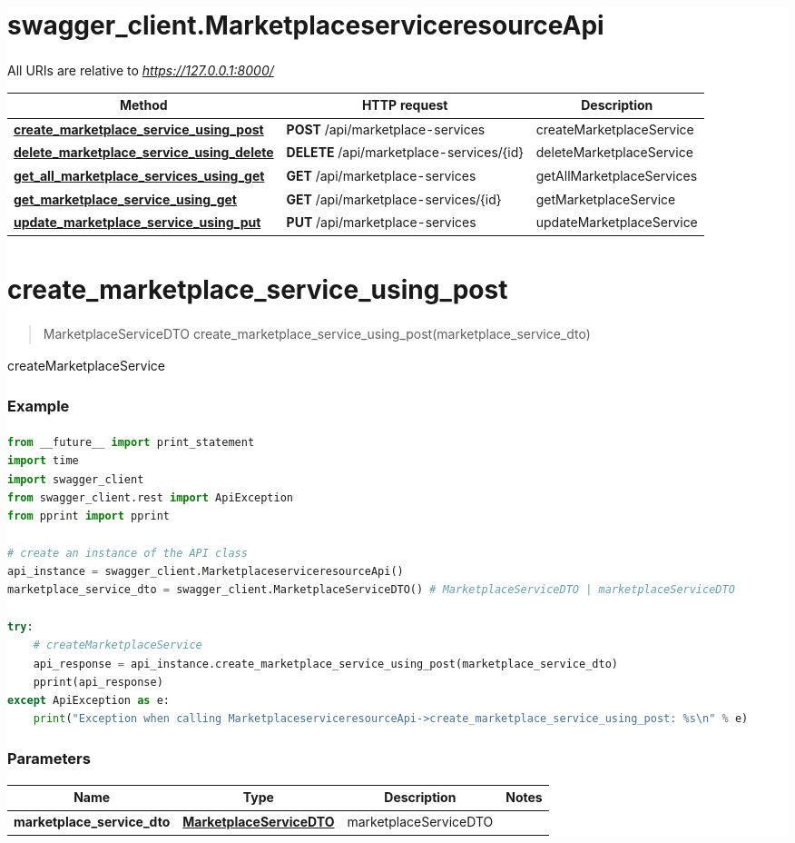 # swagger_client.MarketplaceserviceresourceApi

All URIs are relative to *https://127.0.0.1:8000/*

Method | HTTP request | Description
------------- | ------------- | -------------
[**create_marketplace_service_using_post**](MarketplaceserviceresourceApi.md#create_marketplace_service_using_post) | **POST** /api/marketplace-services | createMarketplaceService
[**delete_marketplace_service_using_delete**](MarketplaceserviceresourceApi.md#delete_marketplace_service_using_delete) | **DELETE** /api/marketplace-services/{id} | deleteMarketplaceService
[**get_all_marketplace_services_using_get**](MarketplaceserviceresourceApi.md#get_all_marketplace_services_using_get) | **GET** /api/marketplace-services | getAllMarketplaceServices
[**get_marketplace_service_using_get**](MarketplaceserviceresourceApi.md#get_marketplace_service_using_get) | **GET** /api/marketplace-services/{id} | getMarketplaceService
[**update_marketplace_service_using_put**](MarketplaceserviceresourceApi.md#update_marketplace_service_using_put) | **PUT** /api/marketplace-services | updateMarketplaceService


# **create_marketplace_service_using_post**
> MarketplaceServiceDTO create_marketplace_service_using_post(marketplace_service_dto)

createMarketplaceService

### Example 
```python
from __future__ import print_statement
import time
import swagger_client
from swagger_client.rest import ApiException
from pprint import pprint

# create an instance of the API class
api_instance = swagger_client.MarketplaceserviceresourceApi()
marketplace_service_dto = swagger_client.MarketplaceServiceDTO() # MarketplaceServiceDTO | marketplaceServiceDTO

try: 
    # createMarketplaceService
    api_response = api_instance.create_marketplace_service_using_post(marketplace_service_dto)
    pprint(api_response)
except ApiException as e:
    print("Exception when calling MarketplaceserviceresourceApi->create_marketplace_service_using_post: %s\n" % e)
```

### Parameters

Name | Type | Description  | Notes
------------- | ------------- | ------------- | -------------
 **marketplace_service_dto** | [**MarketplaceServiceDTO**](MarketplaceServiceDTO.md)| marketplaceServiceDTO | 

